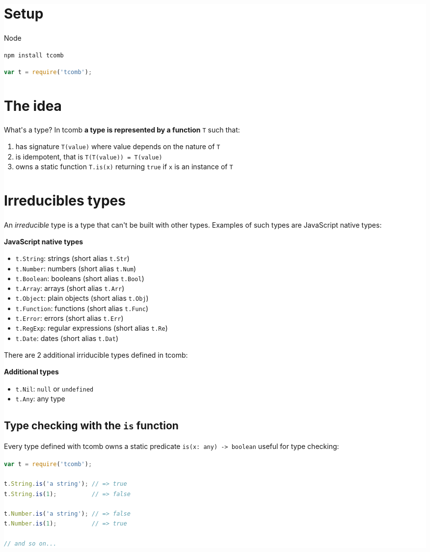 # Setup

Node

```sh
npm install tcomb
```

```js
var t = require('tcomb');
```

# The idea

What's a type? In tcomb **a type is represented by a function** `T` such that:

1. has signature `T(value)` where value depends on the nature of `T`
2. is idempotent, that is `T(T(value)) = T(value)`
3. owns a static function `T.is(x)` returning `true` if `x` is an instance of `T`

# Irreducibles types

An *irreducible* type is a type that can't be built with other types. Examples of such types are JavaScript native types:

**JavaScript native types**

* `t.String`: strings (short alias `t.Str`)
* `t.Number`: numbers (short alias `t.Num`)
* `t.Boolean`: booleans (short alias `t.Bool`)
* `t.Array`: arrays (short alias `t.Arr`)
* `t.Object`: plain objects (short alias `t.Obj`)
* `t.Function`: functions (short alias `t.Func`)
* `t.Error`: errors (short alias `t.Err`)
* `t.RegExp`: regular expressions (short alias `t.Re`)
* `t.Date`: dates (short alias `t.Dat`)

There are 2 additional irriducible types defined in tcomb:

**Additional types**

* `t.Nil`: `null` or `undefined`
* `t.Any`: any type

## Type checking with the `is` function

Every type defined with tcomb owns a static predicate `is(x: any) -> boolean` useful for type checking:

```js
var t = require('tcomb');

t.String.is('a string'); // => true
t.String.is(1);          // => false

t.Number.is('a string'); // => false
t.Number.is(1);          // => true

// and so on...
```
